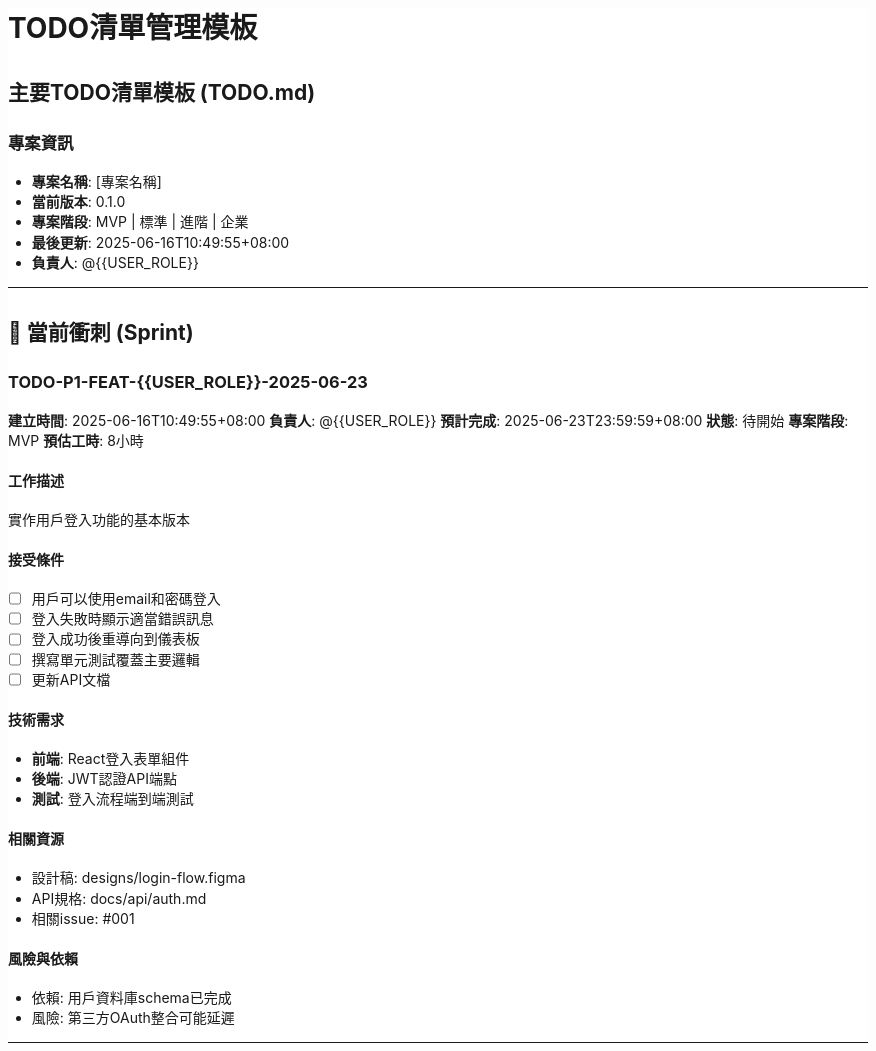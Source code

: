 # TODO清單管理模板

## 主要TODO清單模板 (TODO.md)

### 專案資訊
- **專案名稱**: [專案名稱]
- **當前版本**: 0.1.0
- **專案階段**: MVP | 標準 | 進階 | 企業
- **最後更新**: 2025-06-16T10:49:55+08:00
- **負責人**: @{{USER_ROLE}}

---

## 🚀 當前衝刺 (Sprint)

### TODO-P1-FEAT-{{USER_ROLE}}-2025-06-23

**建立時間**: 2025-06-16T10:49:55+08:00
**負責人**: @{{USER_ROLE}}
**預計完成**: 2025-06-23T23:59:59+08:00
**狀態**: 待開始
**專案階段**: MVP
**預估工時**: 8小時

#### 工作描述
實作用戶登入功能的基本版本

#### 接受條件
- [ ] 用戶可以使用email和密碼登入
- [ ] 登入失敗時顯示適當錯誤訊息
- [ ] 登入成功後重導向到儀表板
- [ ] 撰寫單元測試覆蓋主要邏輯
- [ ] 更新API文檔

#### 技術需求
- **前端**: React登入表單組件
- **後端**: JWT認證API端點
- **測試**: 登入流程端到端測試

#### 相關資源
- 設計稿: designs/login-flow.figma
- API規格: docs/api/auth.md
- 相關issue: #001

#### 風險與依賴
- 依賴: 用戶資料庫schema已完成
- 風險: 第三方OAuth整合可能延遲

---

